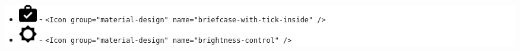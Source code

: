  - <img src="./material-design/briefcase-with-tick-inside.png" height="30" width="30" /> - `<Icon group="material-design" name="briefcase-with-tick-inside" />`
 - <img src="./material-design/brightness-control.png" height="30" width="30" /> - `<Icon group="material-design" name="brightness-control" />`